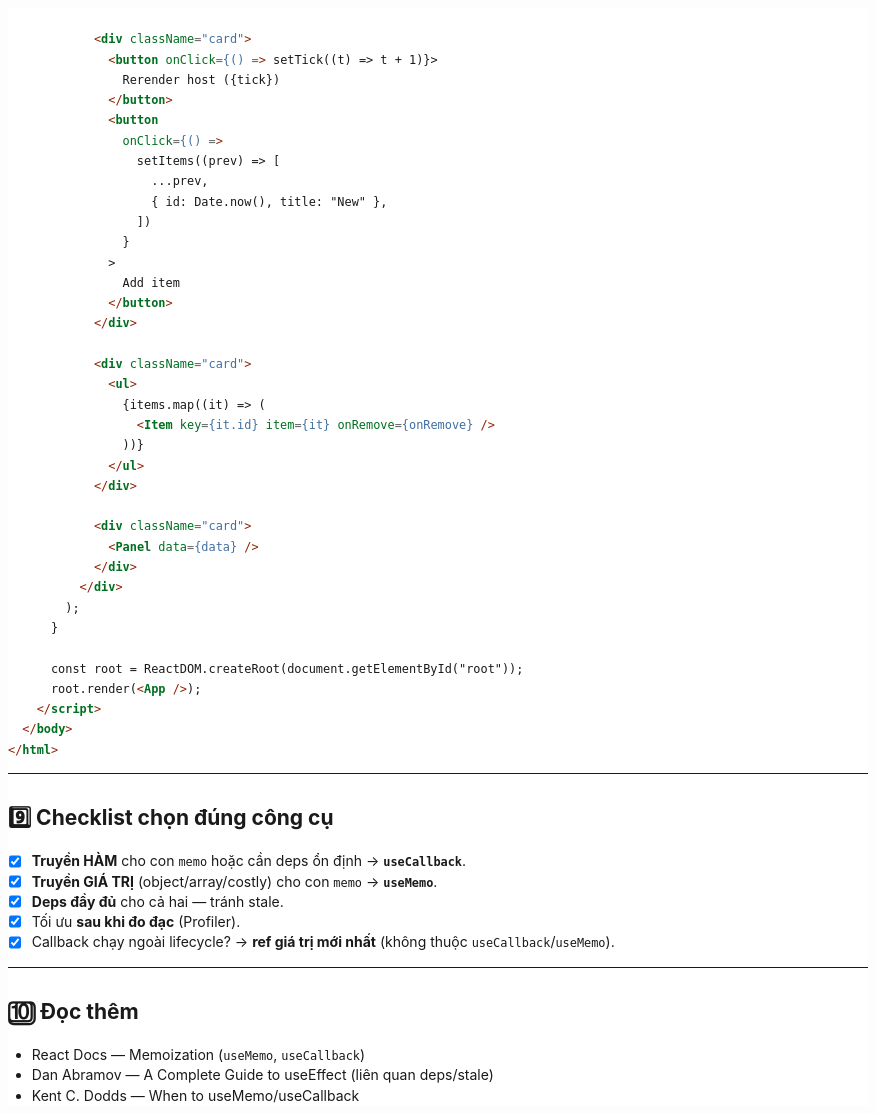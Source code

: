 ```html

            <div className="card">
              <button onClick={() => setTick((t) => t + 1)}>
                Rerender host ({tick})
              </button>
              <button
                onClick={() =>
                  setItems((prev) => [
                    ...prev,
                    { id: Date.now(), title: "New" },
                  ])
                }
              >
                Add item
              </button>
            </div>

            <div className="card">
              <ul>
                {items.map((it) => (
                  <Item key={it.id} item={it} onRemove={onRemove} />
                ))}
              </ul>
            </div>

            <div className="card">
              <Panel data={data} />
            </div>
          </div>
        );
      }

      const root = ReactDOM.createRoot(document.getElementById("root"));
      root.render(<App />);
    </script>
  </body>
</html>
```

---

## 9️⃣ Checklist chọn đúng công cụ

- [x] **Truyền HÀM** cho con `memo` hoặc cần deps ổn định → **`useCallback`**.
- [x] **Truyền GIÁ TRỊ** (object/array/costly) cho con `memo` → **`useMemo`**.
- [x] **Deps đầy đủ** cho cả hai — tránh stale.
- [x] Tối ưu **sau khi đo đạc** (Profiler).
- [x] Callback chạy ngoài lifecycle? → **ref giá trị mới nhất** (không thuộc `useCallback`/`useMemo`).

---

## 🔟 Đọc thêm

- React Docs — Memoization (`useMemo`, `useCallback`)
- Dan Abramov — A Complete Guide to useEffect (liên quan deps/stale)
- Kent C. Dodds — When to useMemo/useCallback
